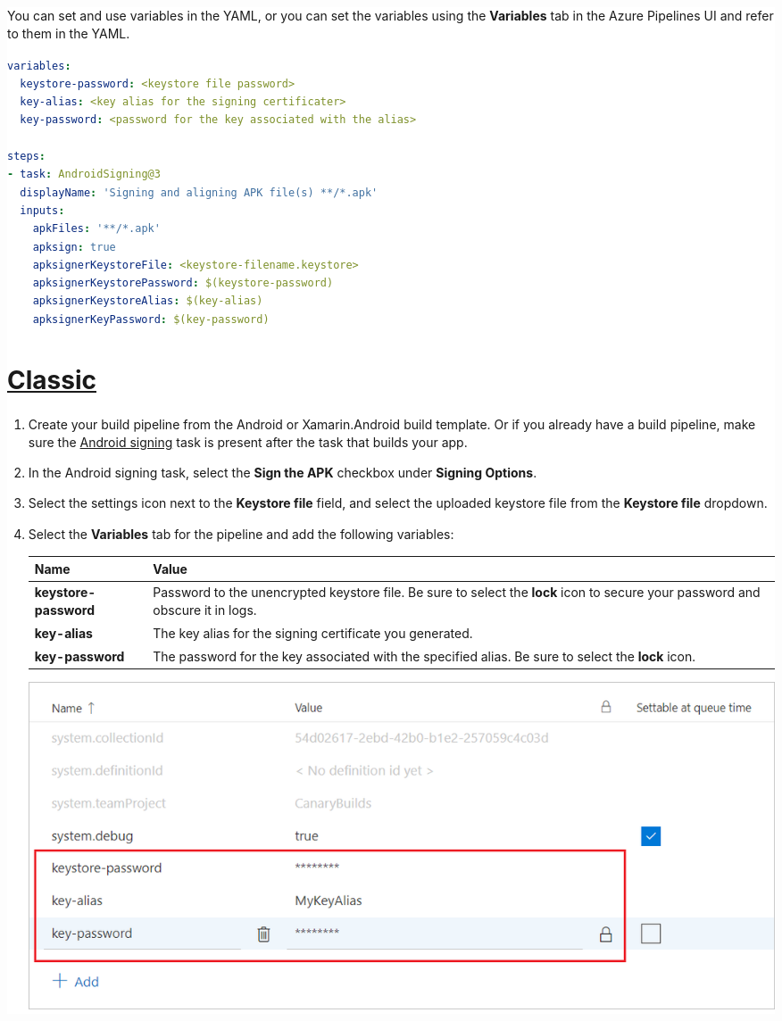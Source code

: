 You can set and use variables in the YAML, or you can set the variables using the **Variables** tab in the Azure Pipelines UI and refer to them in the YAML.

```yaml
variables:
  keystore-password: <keystore file password>
  key-alias: <key alias for the signing certificater>
  key-password: <password for the key associated with the alias>

steps:
- task: AndroidSigning@3
  displayName: 'Signing and aligning APK file(s) **/*.apk'
  inputs:
    apkFiles: '**/*.apk'
    apksign: true
    apksignerKeystoreFile: <keystore-filename.keystore>
    apksignerKeystorePassword: $(keystore-password)
    apksignerKeystoreAlias: $(key-alias)
    apksignerKeyPassword: $(key-password)
```

# [Classic](#tab/classic)

1. Create your build pipeline from the Android or Xamarin.Android build template. Or if you already have a build pipeline, make sure the [Android signing](/azure/devops/pipelines/tasks/reference/android-signing-v3) task is present after the task that builds your app.

1. In the Android signing task, select the **Sign the APK** checkbox under **Signing Options**.

1. Select the settings icon next to the **Keystore file** field, and select the uploaded keystore file from the **Keystore file** dropdown.

1. Select the **Variables** tab for the pipeline and add the following variables:

   |Name|Value|
   |--------|-----|
   |**keystore-password**|Password to the unencrypted keystore file. Be sure to select the **lock** icon to secure your password and obscure it in logs.|
   |**key-alias**|The key alias for the signing certificate you generated.|
   |**key-password**|The password for the key associated with the specified alias. Be sure to select the **lock** icon.|

   ![Screenshot that shows Android signing variables.](media/secure-certs/android-signing-variables.png)
